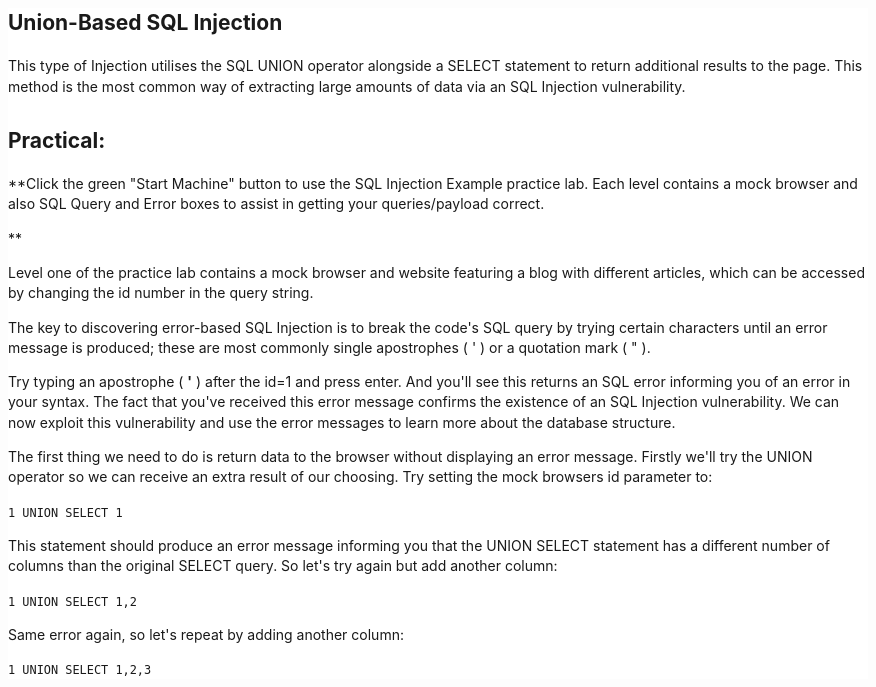 

##  Union-Based SQL Injection

This type of Injection utilises the SQL UNION operator alongside a SELECT  statement to return additional results to the page. This method is the  most common way of extracting large amounts of data via an SQL Injection vulnerability.



##  Practical:

**Click the green "Start Machine" button to use the SQL Injection Example  practice lab. Each level contains a mock browser and also SQL Query and  Error boxes to assist in getting your queries/payload correct.

**

Level one of the practice lab contains a mock browser and website featuring a blog with different articles, which can be accessed by changing the id  number in the query string.



The key to discovering error-based SQL Injection is to break the code's SQL query by trying certain characters until an error message is produced;  these are most commonly single apostrophes ( ' ) or a quotation mark ( " ).



Try typing an apostrophe ( **'** ) after the id=1 and press enter. And you'll see this returns an SQL  error informing you of an error in your syntax. The fact that you've  received this error message confirms the existence of an SQL Injection  vulnerability. We can now exploit this vulnerability and use the error  messages to learn more about the database structure. 



The first thing we need to do is return data to the browser without  displaying an error message. Firstly we'll try the UNION operator so we  can receive an extra result of our choosing. Try setting the mock  browsers id parameter to:



```
1 UNION SELECT 1
```



This statement should produce an error message informing you that the UNION  SELECT statement has a different number of columns than the original  SELECT query. So let's try again but add another column:



```
1 UNION SELECT 1,2
```



Same error again, so let's repeat by adding another column:



```
1 UNION SELECT 1,2,3
```
